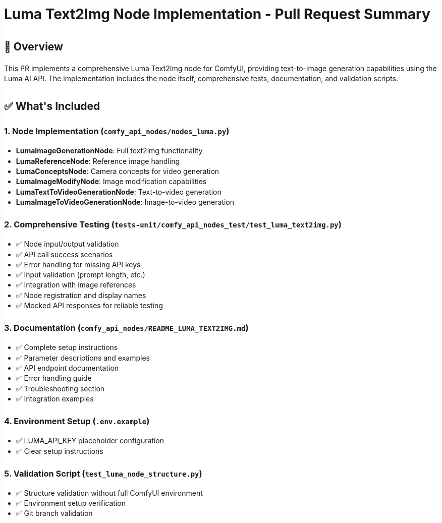 # Luma Text2Img Node Implementation - Pull Request Summary

## 🎯 Overview

This PR implements a comprehensive Luma Text2Img node for ComfyUI, providing text-to-image generation capabilities using the Luma AI API. The implementation includes the node itself, comprehensive tests, documentation, and validation scripts.

## ✅ What's Included

### 1. **Node Implementation** (`comfy_api_nodes/nodes_luma.py`)
- **LumaImageGenerationNode**: Full text2img functionality
- **LumaReferenceNode**: Reference image handling
- **LumaConceptsNode**: Camera concepts for video generation
- **LumaImageModifyNode**: Image modification capabilities
- **LumaTextToVideoGenerationNode**: Text-to-video generation
- **LumaImageToVideoGenerationNode**: Image-to-video generation

### 2. **Comprehensive Testing** (`tests-unit/comfy_api_nodes_test/test_luma_text2img.py`)
- ✅ Node input/output validation
- ✅ API call success scenarios
- ✅ Error handling for missing API keys
- ✅ Input validation (prompt length, etc.)
- ✅ Integration with image references
- ✅ Node registration and display names
- ✅ Mocked API responses for reliable testing

### 3. **Documentation** (`comfy_api_nodes/README_LUMA_TEXT2IMG.md`)
- ✅ Complete setup instructions
- ✅ Parameter descriptions and examples
- ✅ API endpoint documentation
- ✅ Error handling guide
- ✅ Troubleshooting section
- ✅ Integration examples

### 4. **Environment Setup** (`.env.example`)
- ✅ LUMA_API_KEY placeholder configuration
- ✅ Clear setup instructions

### 5. **Validation Script** (`test_luma_node_structure.py`)
- ✅ Structure validation without full ComfyUI environment
- ✅ Environment setup verification
- ✅ Git branch validation
